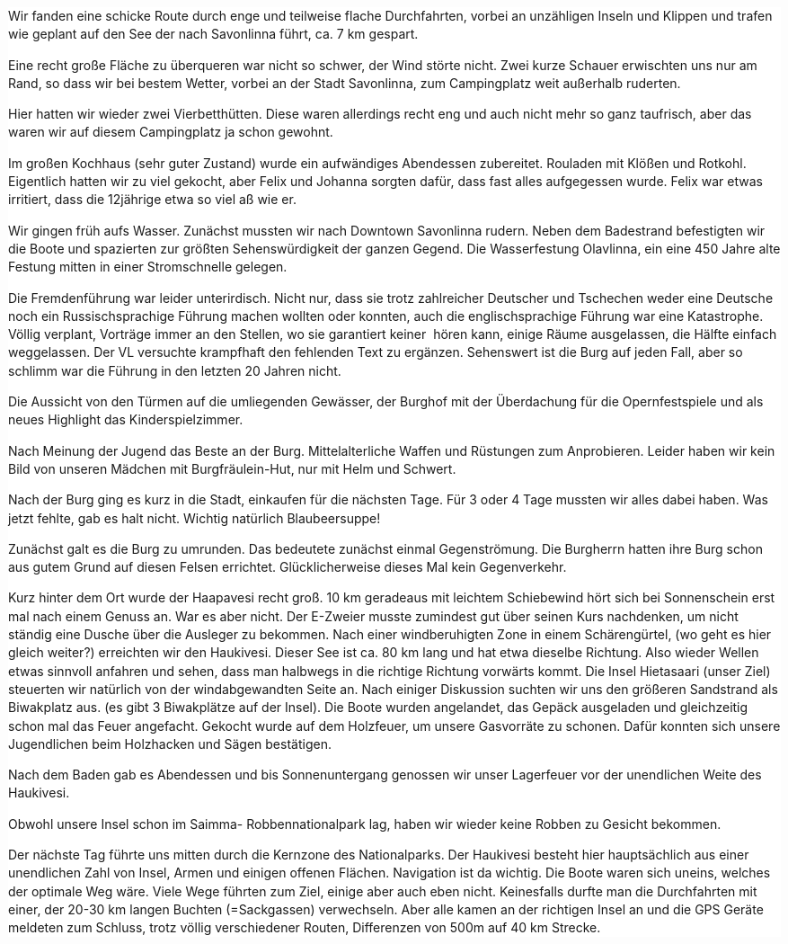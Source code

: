 Wir fanden eine schicke Route durch enge und teilweise flache Durchfahrten, vorbei an unzähligen Inseln und Klippen und trafen wie geplant auf den See der nach Savonlinna führt, ca. 7 km gespart.

Eine recht große Fläche zu überqueren war nicht so schwer, der Wind störte nicht. Zwei kurze Schauer erwischten uns nur am Rand, so dass wir bei bestem Wetter, vorbei an der Stadt Savonlinna, zum Campingplatz weit außerhalb ruderten.

Hier hatten wir wieder zwei Vierbetthütten. Diese waren allerdings recht eng und auch nicht mehr so ganz taufrisch, aber das waren wir auf diesem Campingplatz ja schon gewohnt.

Im großen Kochhaus (sehr guter Zustand) wurde ein aufwändiges Abendessen zubereitet. Rouladen mit Klößen und Rotkohl. Eigentlich hatten wir zu viel gekocht, aber Felix und Johanna sorgten dafür, dass fast alles aufgegessen wurde. Felix war etwas irritiert, dass die 12jährige etwa so viel aß wie er.

Wir gingen früh aufs Wasser. Zunächst mussten wir nach Downtown Savonlinna rudern. Neben dem Badestrand befestigten wir die Boote und spazierten zur größten Sehenswürdigkeit der ganzen Gegend. Die Wasserfestung Olavlinna, ein eine 450 Jahre alte Festung mitten in einer Stromschnelle gelegen.

Die Fremdenführung war leider unterirdisch. Nicht nur, dass sie trotz zahlreicher Deutscher und Tschechen weder eine Deutsche noch ein Russischsprachige Führung machen wollten oder konnten, auch die englischsprachige Führung war eine Katastrophe. Völlig verplant, Vorträge immer an den Stellen, wo sie garantiert keiner  hören kann, einige Räume ausgelassen, die Hälfte einfach weggelassen. Der VL versuchte krampfhaft den fehlenden Text zu ergänzen. Sehenswert ist die Burg auf jeden Fall, aber so schlimm war die Führung in den letzten 20 Jahren nicht.

Die Aussicht von den Türmen auf die umliegenden Gewässer, der Burghof mit der Überdachung für die Opernfestspiele und als neues Highlight das Kinderspielzimmer.

Nach Meinung der Jugend das Beste an der Burg. Mittelalterliche Waffen und Rüstungen zum Anprobieren. Leider haben wir kein Bild von unseren Mädchen mit Burgfräulein-Hut, nur mit Helm und Schwert.

Nach der Burg ging es kurz in die Stadt, einkaufen für die nächsten Tage. Für 3 oder 4 Tage mussten wir alles dabei haben. Was jetzt fehlte, gab es halt nicht. Wichtig natürlich Blaubeersuppe!

Zunächst galt es die Burg zu umrunden. Das bedeutete zunächst einmal Gegenströmung. Die Burgherrn hatten ihre Burg schon aus gutem Grund auf diesen Felsen errichtet. Glücklicherweise dieses Mal kein Gegenverkehr.

Kurz hinter dem Ort wurde der Haapavesi recht groß. 10 km geradeaus mit leichtem Schiebewind hört sich bei Sonnenschein erst mal nach einem Genuss an. War es aber nicht. Der E-Zweier musste zumindest gut über seinen Kurs nachdenken, um nicht ständig eine Dusche über die Ausleger zu bekommen. Nach einer windberuhigten Zone in einem Schärengürtel, (wo geht es hier gleich weiter?) erreichten wir den Haukivesi. Dieser See ist ca. 80 km lang und hat etwa dieselbe Richtung. Also wieder Wellen etwas sinnvoll anfahren und sehen, dass man halbwegs in die richtige Richtung vorwärts kommt. Die Insel Hietasaari (unser Ziel) steuerten wir natürlich von der windabgewandten Seite an. Nach einiger Diskussion suchten wir uns den größeren Sandstrand als Biwakplatz aus. (es gibt 3 Biwakplätze auf der Insel). Die Boote wurden angelandet, das Gepäck ausgeladen und gleichzeitig schon mal das Feuer angefacht. Gekocht wurde auf dem Holzfeuer, um unsere Gasvorräte zu schonen. Dafür konnten sich unsere Jugendlichen beim Holzhacken und Sägen bestätigen.

Nach dem Baden gab es Abendessen und bis Sonnenuntergang genossen wir unser Lagerfeuer vor der unendlichen Weite des Haukivesi.

Obwohl unsere Insel schon im Saimma- Robbennationalpark lag, haben wir wieder keine Robben zu Gesicht bekommen.

Der nächste Tag führte uns mitten durch die Kernzone des Nationalparks. Der Haukivesi besteht hier hauptsächlich aus einer unendlichen Zahl von Insel, Armen und einigen offenen Flächen. Navigation ist da wichtig. Die Boote waren sich uneins, welches der optimale Weg wäre. Viele Wege führten zum Ziel, einige aber auch eben nicht. Keinesfalls durfte man die Durchfahrten mit einer, der 20-30 km langen Buchten (=Sackgassen) verwechseln. Aber alle kamen an der richtigen Insel an und die GPS Geräte meldeten zum Schluss, trotz völlig verschiedener Routen, Differenzen von 500m auf 40 km Strecke.
